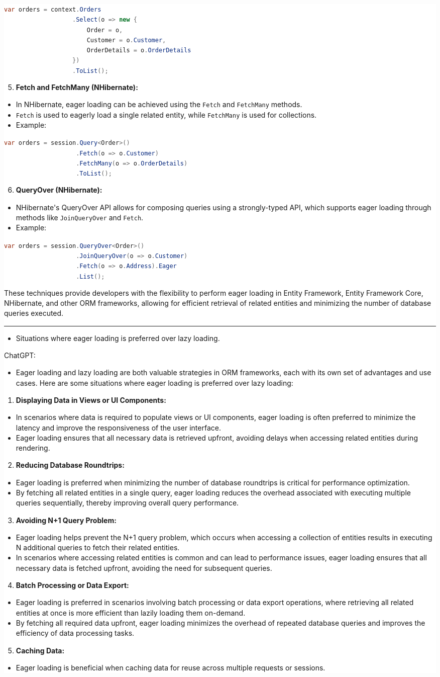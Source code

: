 ```csharp
var orders = context.Orders
                   .Select(o => new {
                       Order = o,
                       Customer = o.Customer,
                       OrderDetails = o.OrderDetails
                   })
                   .ToList();
``` 
5. **Fetch and FetchMany (NHibernate):**  
- In NHibernate, eager loading can be achieved using the `Fetch` and `FetchMany` methods. 
- `Fetch` is used to eagerly load a single related entity, while `FetchMany` is used for collections.
- Example:

```csharp
var orders = session.Query<Order>()
                    .Fetch(o => o.Customer)
                    .FetchMany(o => o.OrderDetails)
                    .ToList();
``` 
6. **QueryOver (NHibernate):**  
- NHibernate's QueryOver API allows for composing queries using a strongly-typed API, which supports eager loading through methods like `JoinQueryOver` and `Fetch`.
- Example:

```csharp
var orders = session.QueryOver<Order>()
                    .JoinQueryOver(o => o.Customer)
                    .Fetch(o => o.Address).Eager
                    .List();
```

These techniques provide developers with the flexibility to perform eager loading in Entity Framework, Entity Framework Core, NHibernate, and other ORM frameworks, allowing for efficient retrieval of related entities and minimizing the number of database queries executed.

--- 
- Situations where eager loading is preferred over lazy loading.

ChatGPT: 
- Eager loading and lazy loading are both valuable strategies in ORM frameworks, each with its own set of advantages and use cases. Here are some situations where eager loading is preferred over lazy loading: 
1. **Displaying Data in Views or UI Components:** 
- In scenarios where data is required to populate views or UI components, eager loading is often preferred to minimize the latency and improve the responsiveness of the user interface.
- Eager loading ensures that all necessary data is retrieved upfront, avoiding delays when accessing related entities during rendering. 
2. **Reducing Database Roundtrips:** 
- Eager loading is preferred when minimizing the number of database roundtrips is critical for performance optimization.
- By fetching all related entities in a single query, eager loading reduces the overhead associated with executing multiple queries sequentially, thereby improving overall query performance. 
3. **Avoiding N+1 Query Problem:** 
- Eager loading helps prevent the N+1 query problem, which occurs when accessing a collection of entities results in executing N additional queries to fetch their related entities.
- In scenarios where accessing related entities is common and can lead to performance issues, eager loading ensures that all necessary data is fetched upfront, avoiding the need for subsequent queries. 
4. **Batch Processing or Data Export:** 
- Eager loading is preferred in scenarios involving batch processing or data export operations, where retrieving all related entities at once is more efficient than lazily loading them on-demand.
- By fetching all required data upfront, eager loading minimizes the overhead of repeated database queries and improves the efficiency of data processing tasks. 
5. **Caching Data:** 
- Eager loading is beneficial when caching data for reuse across multiple requests or sessions.